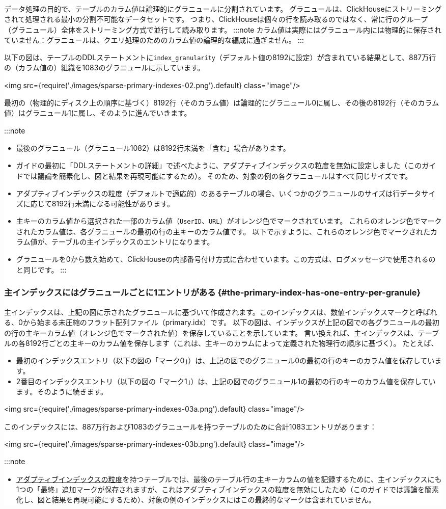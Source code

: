 データ処理の目的で、テーブルのカラム値は論理的にグラニュールに分割されています。
グラニュールは、ClickHouseにストリーミングされて処理される最小の分割不可能なデータセットです。
つまり、ClickHouseは個々の行を読み取るのではなく、常に行のグループ（グラニュール）全体をストリーミング方式で並行して読み取ります。
:::note
カラム値は実際にはグラニュール内には物理的に保存されていません：グラニュールは、クエリ処理のためのカラム値の論理的な編成に過ぎません。
:::

以下の図は、テーブルのDDLステートメントに`index_granularity`（デフォルト値の8192に設定）が含まれている結果として、887万行の（カラム値の）組織を1083のグラニュールに示しています。

<img src={require('./images/sparse-primary-indexes-02.png').default} class="image"/>

最初の（物理的にディスク上の順序に基づく）8192行（そのカラム値）は論理的にグラニュール0に属し、その後の8192行（そのカラム値）はグラニュール1に属し、そのように進んでいきます。

:::note
- 最後のグラニュール（グラニュール1082）は8192行未満を「含む」場合があります。

- ガイドの最初に「DDLステートメントの詳細」で述べたように、アダプティブインデックスの粒度を[無効](/whats-new/changelog/2019.md/#experimental-features-1)に設定しました（このガイドでは議論を簡素化し、図と結果を再現可能にするため）。
  そのため、対象の例の各グラニュールはすべて同じサイズです。

- アダプティブインデックスの粒度（デフォルトで[適応的](/engines/table-engines/mergetree-family/mergetree.md/#index_granularity_bytes)）のあるテーブルの場合、いくつかのグラニュールのサイズは行データサイズに応じて8192行未満になる可能性があります。



- 主キーのカラム値から選択された一部のカラム値（`UserID`、`URL`）がオレンジ色でマークされています。
  これらのオレンジ色でマークされたカラム値は、各グラニュールの最初の行の主キーのカラム値です。
  以下で示すように、これらのオレンジ色でマークされたカラム値が、テーブルの主インデックスのエントリになります。

- グラニュールを0から数え始めて、ClickHouseの内部番号付け方式に合わせています。この方式は、ログメッセージで使用されるのと同じです。
:::



### 主インデックスにはグラニュールごとに1エントリがある {#the-primary-index-has-one-entry-per-granule}

主インデックスは、上記の図に示されたグラニュールに基づいて作成されます。このインデックスは、数値インデックスマークと呼ばれる、0から始まる未圧縮のフラット配列ファイル（primary.idx）です。
以下の図は、インデックスが上記の図での各グラニュールの最初の行の主キーカラム値（オレンジ色でマークされた値）を保存していることを示しています。
言い換えれば、主インデックスは、テーブルの各8192行ごとの主キーのカラム値を保存します（これは、主キーのカラムによって定義された物理行の順序に基づく）。
たとえば、
- 最初のインデックスエントリ（以下の図の「マーク0」）は、上記の図でのグラニュール0の最初の行のキーのカラム値を保存しています。
- 2番目のインデックスエントリ（以下の図の「マーク1」）は、上記の図でのグラニュール1の最初の行のキーのカラム値を保存しています。そのように続きます。



<img src={require('./images/sparse-primary-indexes-03a.png').default} class="image"/>

このインデックスには、887万行および1083のグラニュールを持つテーブルのために合計1083エントリがあります：

<img src={require('./images/sparse-primary-indexes-03b.png').default} class="image"/>

:::note
- [アダプティブインデックスの粒度](/whats-new/changelog/2019.md/#experimental-features-1)を持つテーブルでは、最後のテーブル行の主キーカラムの値を記録するために、主インデックスにも1つの「最終」追加マークが保存されますが、これはアダプティブインデックスの粒度を無効にしたため（このガイドでは議論を簡素化し、図と結果を再現可能にするため）、対象の例のインデックスにはこの最終的なマークは含まれていません。
